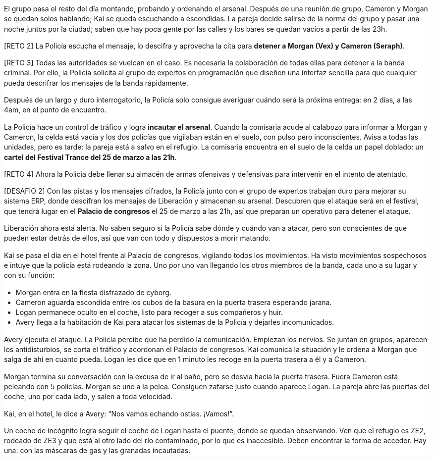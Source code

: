 El grupo pasa el resto del día montando, probando y ordenando el arsenal. Después de una reunión de grupo, Cameron y Morgan se quedan solos hablando; Kai se queda escuchando a escondidas. La pareja decide salirse de la norma del grupo y pasar una noche juntos por la ciudad; saben que hay poca gente por las calles y los bares se quedan vacíos a partir de las 23h. 

[RETO 2] La Policía escucha el mensaje, lo descifra y aprovecha la cita para **detener a Morgan (Vex) y Cameron (Seraph)**.

[RETO 3] Todas las autoridades se vuelcan en el caso. Es necesaria la colaboración de todas ellas para detener a la banda criminal. Por ello, la Policía solicita al grupo de expertos en programación que diseñen una interfaz sencilla para que cualquier pueda descrifrar los mensajes de la banda rápidamente.

Después de un largo y duro interrogatorio, la Policía solo consigue averiguar cuándo será la próxima entrega: en 2 días, a las 4am, en el punto de encuentro. 

La Policía hace un control de tráfico y logra **incautar el arsenal**.
Cuando la comisaria acude al calabozo para informar a Morgan y Cameron, la celda está vacía y los dos policías que vigilaban están en el suelo, con pulso pero inconscientes. Avisa a todas las unidades, pero es tarde: la pareja está a salvo en el refugio. La comisaria encuentra en el suelo de la celda un papel doblado: un **cartel del Festival Trance del 25 de marzo a las 21h**.

[RETO 4] Ahora la Policía debe llenar su almacén de armas ofensivas y defensivas para intervenir en el intento de atentado.

[DESAFÍO 2] Con las pistas y los mensajes cifrados, la Policía junto con el grupo de expertos trabajan duro para mejorar su sistema ERP, donde descifran los mensajes de Liberación y almacenan su arsenal. Descubren que el ataque será en el festival, que tendrá lugar en el **Palacio de congresos** el 25 de marzo a las 21h, así que preparan un operativo para detener el ataque.

Liberación ahora está alerta. No saben seguro si la Policía sabe dónde y cuándo van a atacar, pero son conscientes de que pueden estar detrás de ellos, así que van con todo y dispuestos a morir matando.

Kai se pasa el día en el hotel frente al Palacio de congresos, vigilando todos los movimientos. Ha visto movimientos sospechosos e intuye que la policía está rodeando la zona. Uno por uno van llegando los otros miembros de la banda, cada uno a su lugar y con su función:

* Morgan entra en la fiesta disfrazado de cyborg.
* Cameron aguarda escondida entre los cubos de la basura en la puerta trasera esperando jarana.
* Logan permanece oculto en el coche, listo para recoger a sus compañeros y huir.
* Avery llega a la habitación de Kai para atacar los sistemas de la Policía y dejarles incomunicados.

Avery ejecuta el ataque. La Policía percibe que ha perdido la comunicación. Empiezan los nervios. Se juntan en grupos, aparecen los antidisturbios, se corta el tráfico y acordonan el Palacio de congresos. Kai comunica la situación y le ordena a Morgan que salga de ahí en cuanto pueda. Logan les dice que en 1 minuto les recoge en la puerta trasera a él y a Cameron. 

Morgan termina su conversación con la excusa de ir al baño, pero se desvía hacia la puerta trasera. Fuera Cameron está peleando con 5 policías. Morgan se une a la pelea. Consiguen zafarse justo cuando aparece Logan. La pareja abre las puertas del coche, uno por cada lado, y salen a toda velocidad.

Kai, en el hotel, le dice a Avery: “Nos vamos echando ostias. ¡Vamos!”.

Un coche de incógnito logra seguir el coche de Logan hasta el puente, donde se quedan observando. Ven que el refugio es ZE2, rodeado de ZE3 y que está al otro lado del río contaminado, por lo que es inaccesible. Deben encontrar la forma de acceder. Hay una: con las máscaras de gas y las granadas incautadas.
